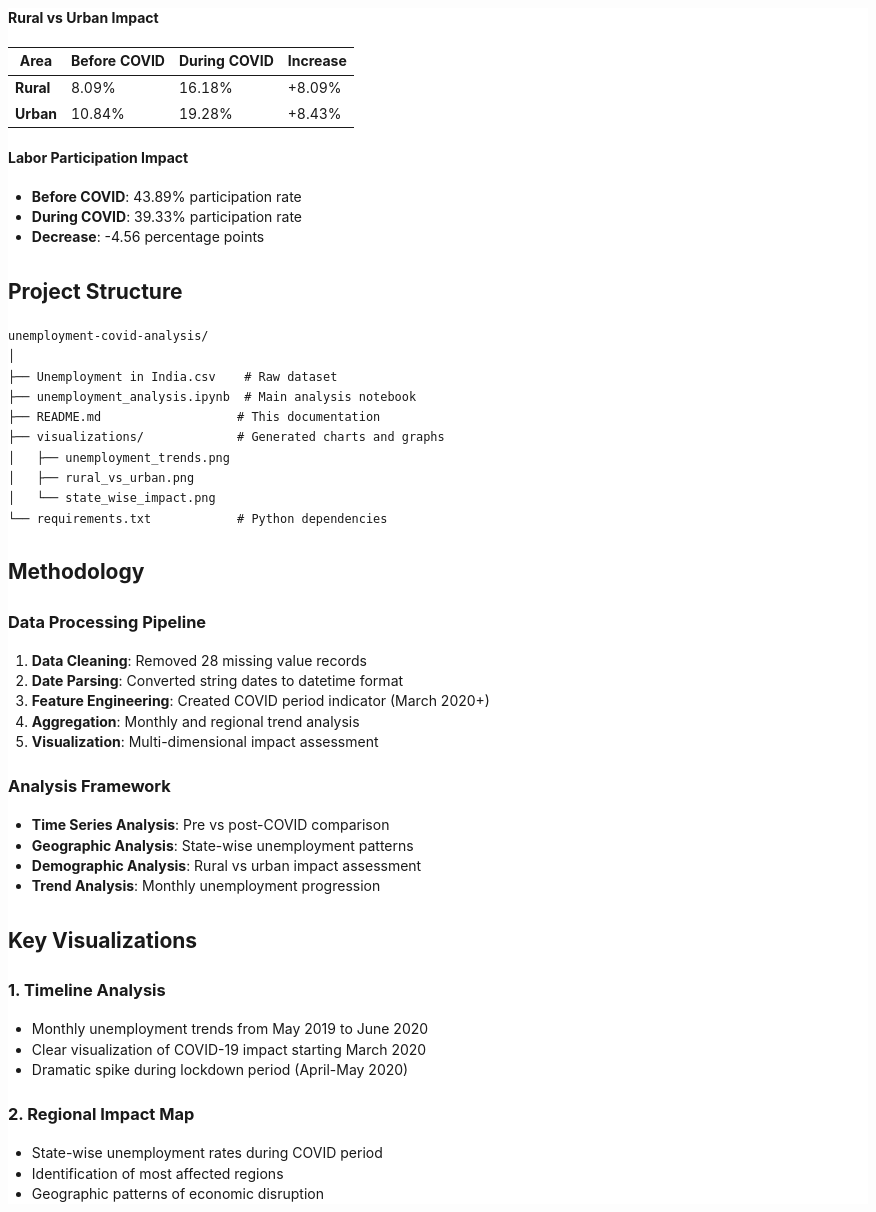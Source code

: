 #### Rural vs Urban Impact
| Area | Before COVID | During COVID | Increase |
|------|-------------|-------------|----------|
| **Rural** | 8.09% | 16.18% | +8.09% |
| **Urban** | 10.84% | 19.28% | +8.43% |

#### Labor Participation Impact
- **Before COVID**: 43.89% participation rate
- **During COVID**: 39.33% participation rate
- **Decrease**: -4.56 percentage points

## Project Structure
```
unemployment-covid-analysis/
│
├── Unemployment in India.csv    # Raw dataset
├── unemployment_analysis.ipynb  # Main analysis notebook
├── README.md                   # This documentation
├── visualizations/             # Generated charts and graphs
│   ├── unemployment_trends.png
│   ├── rural_vs_urban.png
│   └── state_wise_impact.png
└── requirements.txt            # Python dependencies
```

## Methodology

### Data Processing Pipeline
1. **Data Cleaning**: Removed 28 missing value records
2. **Date Parsing**: Converted string dates to datetime format
3. **Feature Engineering**: Created COVID period indicator (March 2020+)
4. **Aggregation**: Monthly and regional trend analysis
5. **Visualization**: Multi-dimensional impact assessment

### Analysis Framework
- **Time Series Analysis**: Pre vs post-COVID comparison
- **Geographic Analysis**: State-wise unemployment patterns
- **Demographic Analysis**: Rural vs urban impact assessment
- **Trend Analysis**: Monthly unemployment progression

## Key Visualizations

### 1. Timeline Analysis
- Monthly unemployment trends from May 2019 to June 2020
- Clear visualization of COVID-19 impact starting March 2020
- Dramatic spike during lockdown period (April-May 2020)

### 2. Regional Impact Map
- State-wise unemployment rates during COVID period
- Identification of most affected regions
- Geographic patterns of economic disruption
